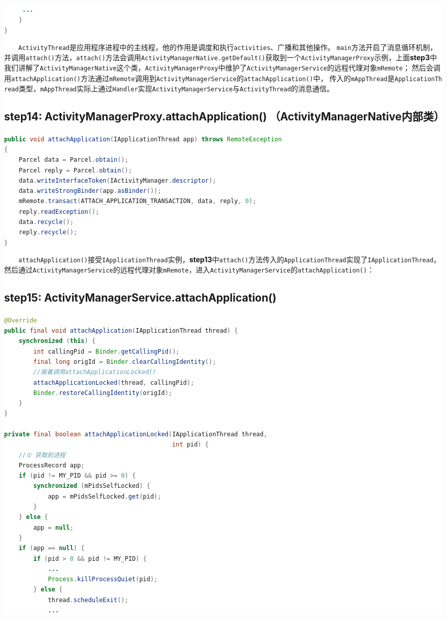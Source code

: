 ```java
     ...
    }
}
```

  `ActivityThread`是应用程序进程中的主线程，他的作用是调度和执行`activities`、广播和其他操作。 `main`方法开启了消息循环机制，并调用`attach()`方法，`attach()`方法会调用`ActivityManagerNative.getDefault()`获取到一个`ActivityManagerProxy`示例，上面**step3**中我们讲解了`ActivityManagerNative`这个类，`ActivityManagerProxy`中维护了`ActivityManagerService`的远程代理对象`mRemote`； 然后会调用`attachApplication()`方法通过`mRemote`调用到`ActivityManagerService`的`attachApplication()`中， 传入的`mAppThread`是`ApplicationThread`类型，`mAppThread`实际上通过`Handler`实现`ActivityManagerService`与`ActivityThread`的消息通信。

## step14: ActivityManagerProxy.attachApplication() （ActivityManagerNative内部类）

```java
public void attachApplication(IApplicationThread app) throws RemoteException
{
    Parcel data = Parcel.obtain();
    Parcel reply = Parcel.obtain();
    data.writeInterfaceToken(IActivityManager.descriptor);
    data.writeStrongBinder(app.asBinder());
    mRemote.transact(ATTACH_APPLICATION_TRANSACTION, data, reply, 0);
    reply.readException();
    data.recycle();
    reply.recycle();
}
```

  `attachApplication()`接受`IApplicationThread`实例，**step13**中`attach()`方法传入的`ApplicationThread`实现了`IApplicationThread`，然后通过`ActivityManagerService`的远程代理对象`mRemote`，进入`ActivityManagerService`的`attachApplication()`：

## step15: ActivityManagerService.attachApplication()

```java
@Override
public final void attachApplication(IApplicationThread thread) {
    synchronized (this) {
        int callingPid = Binder.getCallingPid();
        final long origId = Binder.clearCallingIdentity();
        //接着调用attachApplicationLocked()
        attachApplicationLocked(thread, callingPid);
        Binder.restoreCallingIdentity(origId);
    }
}

private final boolean attachApplicationLocked(IApplicationThread thread,
                                              int pid) {
    //① 获取到进程
    ProcessRecord app;
    if (pid != MY_PID && pid >= 0) {
        synchronized (mPidsSelfLocked) {
            app = mPidsSelfLocked.get(pid);
        }
    } else {
        app = null;
    }
    if (app == null) {
        if (pid > 0 && pid != MY_PID) {
            ...
            Process.killProcessQuiet(pid);
        } else {
            thread.scheduleExit();
            ...
```
